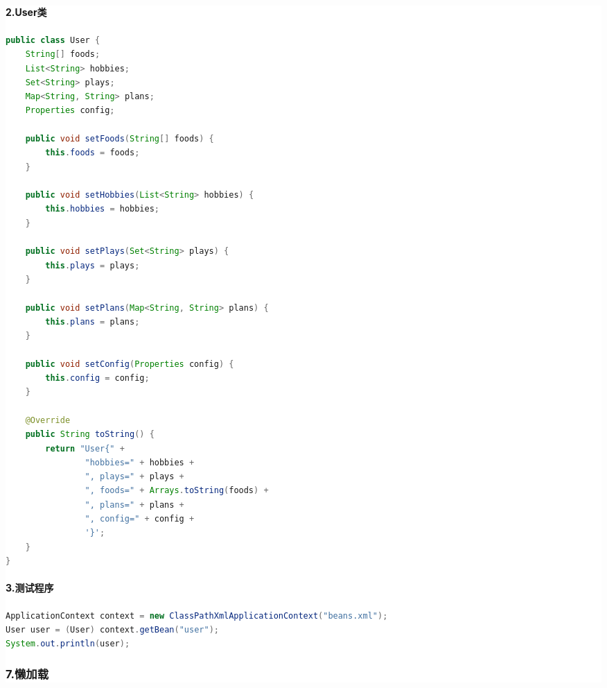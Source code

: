 #### 2.User类

```java
public class User {
    String[] foods;
    List<String> hobbies;
    Set<String> plays;
    Map<String, String> plans;
    Properties config;

    public void setFoods(String[] foods) {
        this.foods = foods;
    }

    public void setHobbies(List<String> hobbies) {
        this.hobbies = hobbies;
    }

    public void setPlays(Set<String> plays) {
        this.plays = plays;
    }

    public void setPlans(Map<String, String> plans) {
        this.plans = plans;
    }

    public void setConfig(Properties config) {
        this.config = config;
    }

    @Override
    public String toString() {
        return "User{" +
                "hobbies=" + hobbies +
                ", plays=" + plays +
                ", foods=" + Arrays.toString(foods) +
                ", plans=" + plans +
                ", config=" + config +
                '}';
    }
}
```

#### 3.测试程序

```java
ApplicationContext context = new ClassPathXmlApplicationContext("beans.xml");
User user = (User) context.getBean("user");
System.out.println(user);
```



### 7.懒加载
